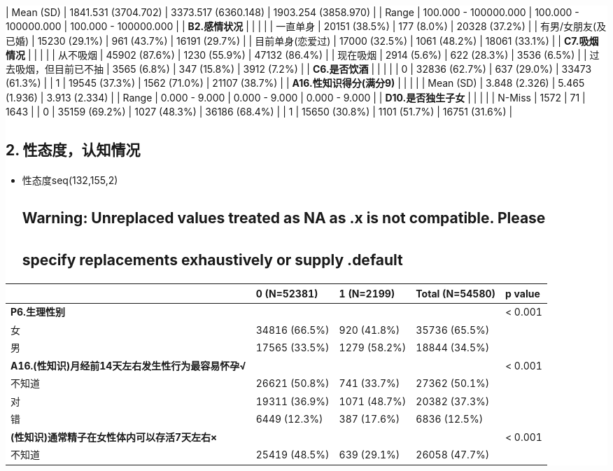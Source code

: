 | Mean (SD)                         | 1841.531 (3704.702)  | 3373.517 (6360.148)  | 1903.254 (3858.970)  |
| Range                             | 100.000 - 100000.000 | 100.000 - 100000.000 | 100.000 - 100000.000 |
| **B2.感情状况**                       |                      |                      |                      |
| 一直单身                              | 20151 (38.5%)        | 177 (8.0%)           | 20328 (37.2%)        |
| 有男/女朋友(及已婚)                       | 15230 (29.1%)        | 961 (43.7%)          | 16191 (29.7%)        |
| 目前单身(恋爱过)                         | 17000 (32.5%)        | 1061 (48.2%)         | 18061 (33.1%)        |
| **C7.吸烟情况**                       |                      |                      |                      |
| 从不吸烟                              | 45902 (87.6%)        | 1230 (55.9%)         | 47132 (86.4%)        |
| 现在吸烟                              | 2914 (5.6%)          | 622 (28.3%)          | 3536 (6.5%)          |
| 过去吸烟，但目前已不抽                       | 3565 (6.8%)          | 347 (15.8%)          | 3912 (7.2%)          |
| **C6.是否饮酒**                       |                      |                      |                      |
| 0                                 | 32836 (62.7%)        | 637 (29.0%)          | 33473 (61.3%)        |
| 1                                 | 19545 (37.3%)        | 1562 (71.0%)         | 21107 (38.7%)        |
| **A16.性知识得分(满分9)**                |                      |                      |                      |
| Mean (SD)                         | 3.848 (2.326)        | 5.465 (1.936)        | 3.913 (2.334)        |
| Range                             | 0.000 - 9.000        | 0.000 - 9.000        | 0.000 - 9.000        |
| **D10.是否独生子女**                    |                      |                      |                      |
| N-Miss                            | 1572                 | 71                   | 1643                 |
| 0                                 | 35159 (69.2%)        | 1027 (48.3%)         | 36186 (68.4%)        |
| 1                                 | 15650 (30.8%)        | 1101 (51.7%)         | 16751 (31.6%)        |

## 2\. 性态度，认知情况

  - 性态度seq(132,155,2)



    ## Warning: Unreplaced values treated as NA as .x is not compatible. Please
    ## specify replacements exhaustively or supply .default

|                                                | 0 (N=52381)   | 1 (N=2199)   | Total (N=54580) | p value  |
| ---------------------------------------------- | :------------ | :----------- | :-------------- | :------- |
| **P6.生理性别**                                    |               |              |                 | \< 0.001 |
| 女                                              | 34816 (66.5%) | 920 (41.8%)  | 35736 (65.5%)   |          |
| 男                                              | 17565 (33.5%) | 1279 (58.2%) | 18844 (34.5%)   |          |
| **A16.(性知识)月经前14天左右发生性行为最容易怀孕√**               |               |              |                 | \< 0.001 |
| 不知道                                            | 26621 (50.8%) | 741 (33.7%)  | 27362 (50.1%)   |          |
| 对                                              | 19311 (36.9%) | 1071 (48.7%) | 20382 (37.3%)   |          |
| 错                                              | 6449 (12.3%)  | 387 (17.6%)  | 6836 (12.5%)    |          |
| **(性知识)通常精子在女性体内可以存活7天左右×**                    |               |              |                 | \< 0.001 |
| 不知道                                            | 25419 (48.5%) | 639 (29.1%)  | 26058 (47.7%)   |          |